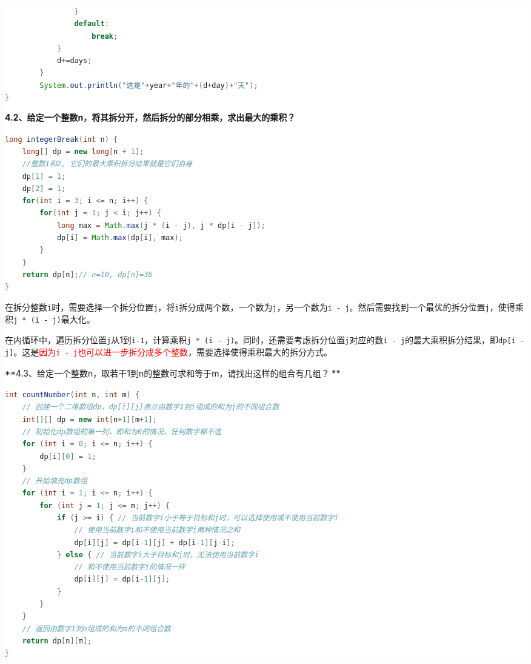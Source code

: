 ```java
                }
                default:
                    break;
            }
            d+=days;
        }
        System.out.println("这是"+year+"年的"+(d+day)+"天");
}
```

**4.2、给定一个整数n，将其拆分开，然后拆分的部分相乘，求出最大的乘积？**

```java
long integerBreak(int n) {
    long[] dp = new long[n + 1];
    //整数1和2, 它们的最大乘积拆分结果就是它们自身
    dp[1] = 1;
    dp[2] = 1;
    for(int i = 3; i <= n; i++) {
        for(int j = 1; j < i; j++) {
            long max = Math.max(j * (i - j), j * dp[i - j]);
            dp[i] = Math.max(dp[i], max);
        }
    }
    return dp[n];// n=10, dp[n]=36
}
```

​	在拆分整数`i`时，需要选择一个拆分位置`j`，将`i`拆分成两个数，一个数为`j`，另一个数为`i - j`。然后需要找到一个最优的拆分位置`j`，使得乘积`j * (i - j)`最大化。

​	在内循环中，遍历拆分位置`j`从1到`i-1`，计算乘积`j * (i - j)`。同时，还需要考虑拆分位置`j`对应的数`i - j`的最大乘积拆分结果，即`dp[i - j]`。这是<span style="color:red">因为`i - j`也可以进一步拆分成多个整数</span>，需要选择使得乘积最大的拆分方式。

**4.3、给定一个整数n，取若干1到n的整数可求和等于m，请找出这样的组合有几组？ **

```java
int countNumber(int n, int m) {
    // 创建一个二维数组dp，dp[i][j]表示由数字1到i组成的和为j的不同组合数
    int[][] dp = new int[n+1][m+1];
    // 初始化dp数组的第一列，即和为0的情况，任何数字都不选
    for (int i = 0; i <= n; i++) {
        dp[i][0] = 1;
    }
    // 开始填充dp数组
    for (int i = 1; i <= n; i++) {
        for (int j = 1; j <= m; j++) {
            if (j >= i) { // 当前数字i小于等于目标和j时，可以选择使用或不使用当前数字i
                // 使用当前数字i和不使用当前数字i两种情况之和
                dp[i][j] = dp[i-1][j] + dp[i-1][j-i];
            } else { // 当前数字i大于目标和j时，无法使用当前数字i
                // 和不使用当前数字i的情况一样
                dp[i][j] = dp[i-1][j];
            }
        }
    }
    // 返回由数字1到n组成的和为m的不同组合数
    return dp[n][m];
}
```



